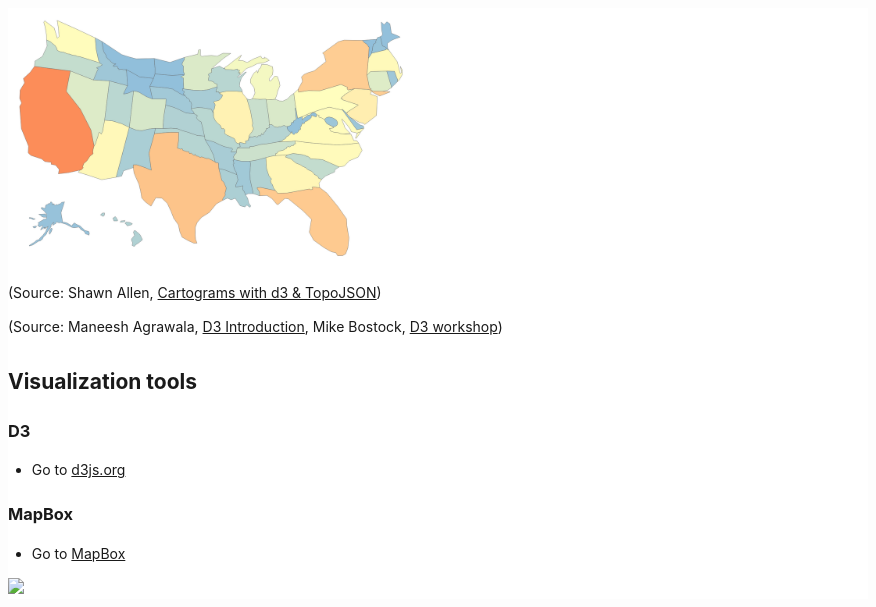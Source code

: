 <img src="images/cartogram.png" width="400px">

(Source: Shawn Allen, [Cartograms with d3 & TopoJSON](http://prag.ma/code/d3-cartogram/#intlmig/2011))



(Source: Maneesh Agrawala, [D3 Introduction](http://vis.berkeley.edu/courses/cs294-10-fa14/wiki/images/3/3f/Lec294-10-20141006.pdf), Mike Bostock, [D3 workshop](http://bost.ocks.org/mike/d3/workshop/))

## Visualization tools
### D3

- Go to [d3js.org](http://d3js.org/)

### MapBox

- Go to [MapBox](https://www.mapbox.com)

<img src="images/mapbox.png" width="500px">
